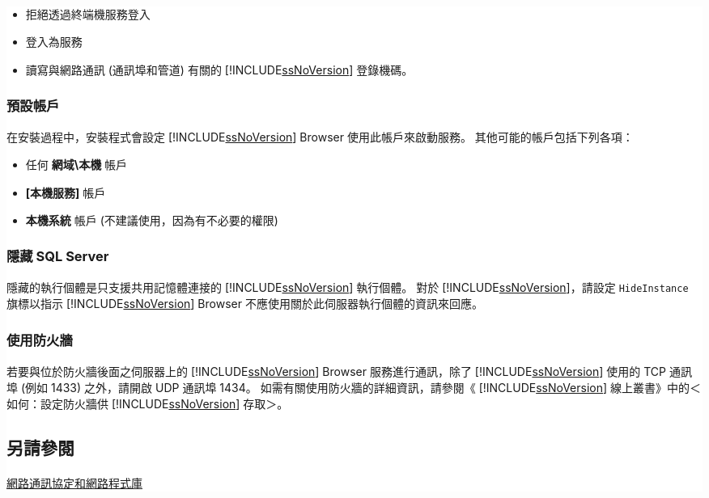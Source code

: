 -   拒絕透過終端機服務登入  
  
-   登入為服務  
  
-   讀寫與網路通訊 (通訊埠和管道) 有關的 [!INCLUDE[ssNoVersion](../../includes/ssnoversion-md.md)] 登錄機碼。  
  
### <a name="default-account"></a>預設帳戶  
 在安裝過程中，安裝程式會設定 [!INCLUDE[ssNoVersion](../../includes/ssnoversion-md.md)] Browser 使用此帳戶來啟動服務。 其他可能的帳戶包括下列各項：  
  
-   任何 **網域\本機** 帳戶  
  
-   **[本機服務]** 帳戶  
  
-   **本機系統** 帳戶 (不建議使用，因為有不必要的權限)  
  
### <a name="hiding-sql-server"></a>隱藏 SQL Server  
 隱藏的執行個體是只支援共用記憶體連接的 [!INCLUDE[ssNoVersion](../../includes/ssnoversion-md.md)] 執行個體。 對於 [!INCLUDE[ssNoVersion](../../includes/ssnoversion-md.md)]，請設定 `HideInstance` 旗標以指示 [!INCLUDE[ssNoVersion](../../includes/ssnoversion-md.md)] Browser 不應使用關於此伺服器執行個體的資訊來回應。  
  
### <a name="using-a-firewall"></a>使用防火牆  
 若要與位於防火牆後面之伺服器上的 [!INCLUDE[ssNoVersion](../../includes/ssnoversion-md.md)] Browser 服務進行通訊，除了 [!INCLUDE[ssNoVersion](../../includes/ssnoversion-md.md)] 使用的 TCP 通訊埠 (例如 1433) 之外，請開啟 UDP 通訊埠 1434。 如需有關使用防火牆的詳細資訊，請參閱《 [!INCLUDE[ssNoVersion](../../includes/ssnoversion-md.md)] 線上叢書》中的＜如何：設定防火牆供 [!INCLUDE[ssNoVersion](../../includes/ssnoversion-md.md)] 存取＞。  
  
## <a name="see-also"></a>另請參閱  
 [網路通訊協定和網路程式庫](../../../2014/sql-server/install/network-protocols-and-network-libraries.md)  
  
  
